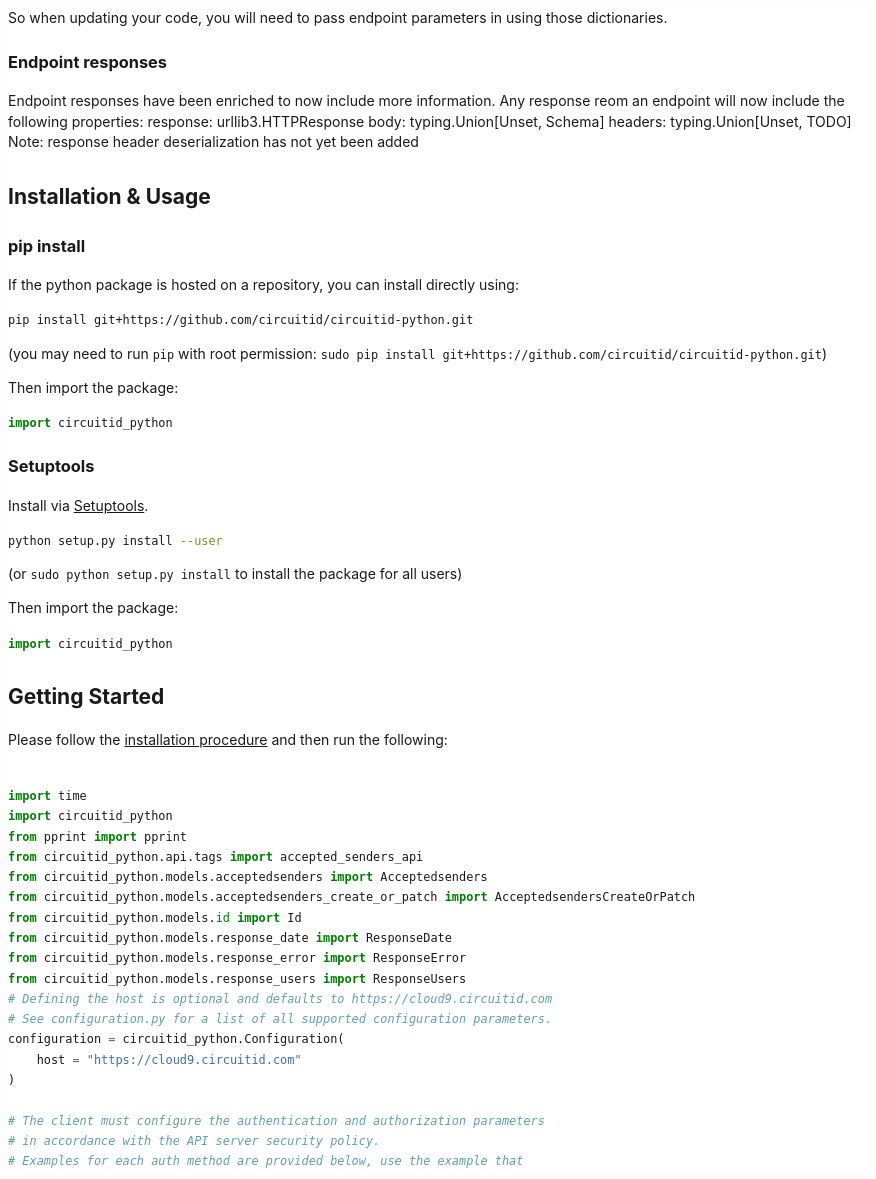 So when updating your code, you will need to pass endpoint parameters in using those
dictionaries.

### Endpoint responses
Endpoint responses have been enriched to now include more information.
Any response reom an endpoint will now include the following properties:
response: urllib3.HTTPResponse
body: typing.Union[Unset, Schema]
headers: typing.Union[Unset, TODO]
Note: response header deserialization has not yet been added


## Installation & Usage
### pip install

If the python package is hosted on a repository, you can install directly using:

```sh
pip install git+https://github.com/circuitid/circuitid-python.git
```
(you may need to run `pip` with root permission: `sudo pip install git+https://github.com/circuitid/circuitid-python.git`)

Then import the package:
```python
import circuitid_python
```

### Setuptools

Install via [Setuptools](http://pypi.python.org/pypi/setuptools).

```sh
python setup.py install --user
```
(or `sudo python setup.py install` to install the package for all users)

Then import the package:
```python
import circuitid_python
```

## Getting Started

Please follow the [installation procedure](#installation--usage) and then run the following:

```python

import time
import circuitid_python
from pprint import pprint
from circuitid_python.api.tags import accepted_senders_api
from circuitid_python.models.acceptedsenders import Acceptedsenders
from circuitid_python.models.acceptedsenders_create_or_patch import AcceptedsendersCreateOrPatch
from circuitid_python.models.id import Id
from circuitid_python.models.response_date import ResponseDate
from circuitid_python.models.response_error import ResponseError
from circuitid_python.models.response_users import ResponseUsers
# Defining the host is optional and defaults to https://cloud9.circuitid.com
# See configuration.py for a list of all supported configuration parameters.
configuration = circuitid_python.Configuration(
    host = "https://cloud9.circuitid.com"
)

# The client must configure the authentication and authorization parameters
# in accordance with the API server security policy.
# Examples for each auth method are provided below, use the example that
```